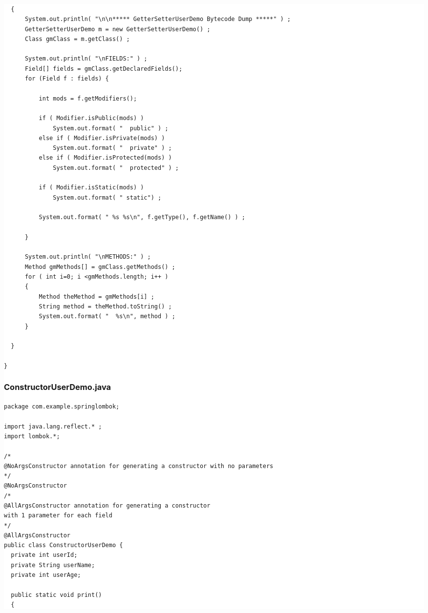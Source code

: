 ```
  {
      System.out.println( "\n\n***** GetterSetterUserDemo Bytecode Dump *****" ) ;
      GetterSetterUserDemo m = new GetterSetterUserDemo() ;
      Class gmClass = m.getClass() ;

      System.out.println( "\nFIELDS:" ) ;
      Field[] fields = gmClass.getDeclaredFields();
      for (Field f : fields) {

          int mods = f.getModifiers();

          if ( Modifier.isPublic(mods) )
              System.out.format( "  public" ) ;
          else if ( Modifier.isPrivate(mods) )
              System.out.format( "  private" ) ;
          else if ( Modifier.isProtected(mods) )
              System.out.format( "  protected" ) ;

          if ( Modifier.isStatic(mods) )
              System.out.format( " static") ;

          System.out.format( " %s %s\n", f.getType(), f.getName() ) ;

      }

      System.out.println( "\nMETHODS:" ) ;
      Method gmMethods[] = gmClass.getMethods() ;
      for ( int i=0; i <gmMethods.length; i++ )
      {
          Method theMethod = gmMethods[i] ;
          String method = theMethod.toString() ;
          System.out.format( "  %s\n", method ) ;
      }
      
  }  

}
```

### ConstructorUserDemo.java

```
package com.example.springlombok;

import java.lang.reflect.* ;
import lombok.*;

/*
@NoArgsConstructor annotation for generating a constructor with no parameters
*/
@NoArgsConstructor
/*
@AllArgsConstructor annotation for generating a constructor
with 1 parameter for each field
*/
@AllArgsConstructor
public class ConstructorUserDemo {
  private int userId;
  private String userName;
  private int userAge;

  public static void print()
  {
```